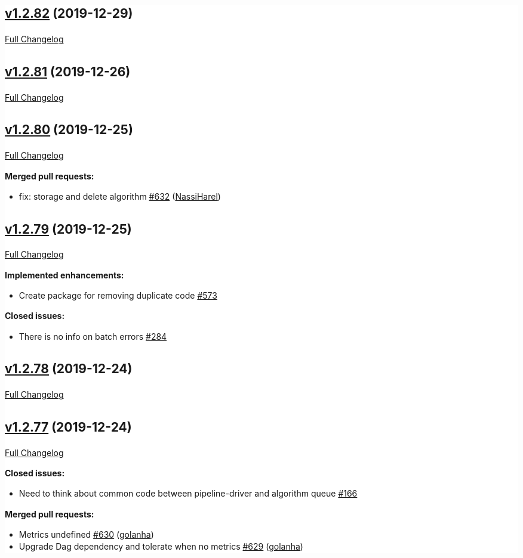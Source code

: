## [v1.2.82](https://github.com/kube-HPC/hkube/tree/v1.2.82) (2019-12-29)

[Full Changelog](https://github.com/kube-HPC/hkube/compare/v1.2.81...v1.2.82)

## [v1.2.81](https://github.com/kube-HPC/hkube/tree/v1.2.81) (2019-12-26)

[Full Changelog](https://github.com/kube-HPC/hkube/compare/v1.2.80...v1.2.81)

## [v1.2.80](https://github.com/kube-HPC/hkube/tree/v1.2.80) (2019-12-25)

[Full Changelog](https://github.com/kube-HPC/hkube/compare/v1.2.79...v1.2.80)

**Merged pull requests:**

- fix: storage and delete algorithm [\#632](https://github.com/kube-HPC/hkube/pull/632) ([NassiHarel](https://github.com/NassiHarel))

## [v1.2.79](https://github.com/kube-HPC/hkube/tree/v1.2.79) (2019-12-25)

[Full Changelog](https://github.com/kube-HPC/hkube/compare/v1.2.78...v1.2.79)

**Implemented enhancements:**

- Create package for removing duplicate code [\#573](https://github.com/kube-HPC/hkube/issues/573)

**Closed issues:**

- There is no info on batch errors [\#284](https://github.com/kube-HPC/hkube/issues/284)

## [v1.2.78](https://github.com/kube-HPC/hkube/tree/v1.2.78) (2019-12-24)

[Full Changelog](https://github.com/kube-HPC/hkube/compare/v1.2.77...v1.2.78)

## [v1.2.77](https://github.com/kube-HPC/hkube/tree/v1.2.77) (2019-12-24)

[Full Changelog](https://github.com/kube-HPC/hkube/compare/v1.2.76...v1.2.77)

**Closed issues:**

- Need to think about common code between pipeline-driver and algorithm queue [\#166](https://github.com/kube-HPC/hkube/issues/166)

**Merged pull requests:**

- Metrics undefined [\#630](https://github.com/kube-HPC/hkube/pull/630) ([golanha](https://github.com/golanha))
- Upgrade Dag dependency and tolerate when no metrics [\#629](https://github.com/kube-HPC/hkube/pull/629) ([golanha](https://github.com/golanha))
